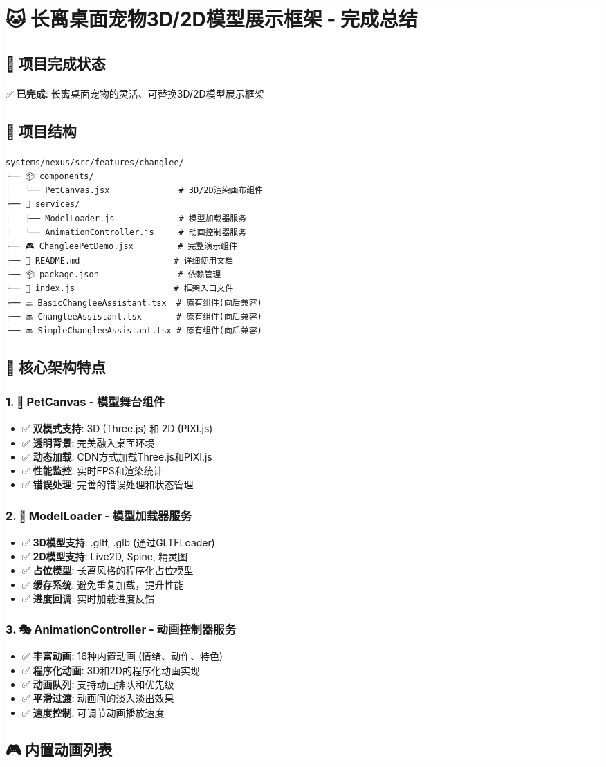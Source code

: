 # 🐱 长离桌面宠物3D/2D模型展示框架 - 完成总结

## 🎉 项目完成状态

✅ **已完成**: 长离桌面宠物的灵活、可替换3D/2D模型展示框架

## 📁 项目结构

```
systems/nexus/src/features/changlee/
├── 📦 components/
│   └── PetCanvas.jsx              # 3D/2D渲染画布组件
├── 🔧 services/
│   ├── ModelLoader.js             # 模型加载器服务
│   └── AnimationController.js     # 动画控制器服务
├── 🎮 ChangleePetDemo.jsx         # 完整演示组件
├── 📖 README.md                   # 详细使用文档
├── 📦 package.json                # 依赖管理
├── 🚀 index.js                    # 框架入口文件
├── 🔙 BasicChangleeAssistant.tsx  # 原有组件(向后兼容)
├── 🔙 ChangleeAssistant.tsx       # 原有组件(向后兼容)
└── 🔙 SimpleChangleeAssistant.tsx # 原有组件(向后兼容)
```

## 🎯 核心架构特点

### 1. 🎨 PetCanvas - 模型舞台组件
- ✅ **双模式支持**: 3D (Three.js) 和 2D (PIXI.js)
- ✅ **透明背景**: 完美融入桌面环境
- ✅ **动态加载**: CDN方式加载Three.js和PIXI.js
- ✅ **性能监控**: 实时FPS和渲染统计
- ✅ **错误处理**: 完善的错误处理和状态管理

### 2. 🔧 ModelLoader - 模型加载器服务
- ✅ **3D模型支持**: .gltf, .glb (通过GLTFLoader)
- ✅ **2D模型支持**: Live2D, Spine, 精灵图
- ✅ **占位模型**: 长离风格的程序化占位模型
- ✅ **缓存系统**: 避免重复加载，提升性能
- ✅ **进度回调**: 实时加载进度反馈

### 3. 🎭 AnimationController - 动画控制器服务
- ✅ **丰富动画**: 16种内置动画 (情绪、动作、特色)
- ✅ **程序化动画**: 3D和2D的程序化动画实现
- ✅ **动画队列**: 支持动画排队和优先级
- ✅ **平滑过渡**: 动画间的淡入淡出效果
- ✅ **速度控制**: 可调节动画播放速度

## 🎮 内置动画列表
